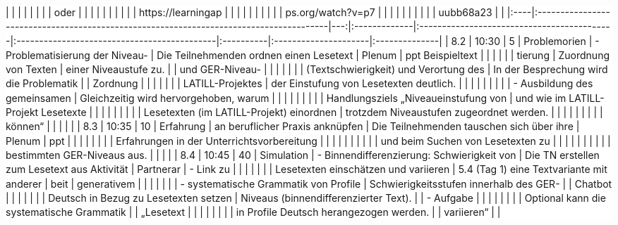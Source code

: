 |     |                                                                                        |    |              |                                            |                                             |           | oder                 |               |
|     |                                                                                        |    |              |                                            |                                             |           | https://learningap   |               |
|     |                                                                                        |    |              |                                            |                                             |           | ps.org/watch?v=p7    |               |
|     |                                                                                        |    |              |                                            |                                             |           | uubb68a23            |               |
|:----|:---------------------------------------------------------------------------------------|---:|:-------------|:-------------------------------------------|:--------------------------------------------|:----------|:---------------------|:--------------|
| 8.2 | 10:30                                                                                  |  5 | Problemorien | - Problematisierung der Niveau-            | Die Teilnehmenden ordnen einen Lesetext     | Plenum    | ppt Beispieltext     |               |
|     |                                                                                        |    | tierung      | Zuordnung von Texten                       | einer Niveaustufe zu.                       |           | und GER-Niveau-      |               |
|     |                                                                                        |    |              | (Textschwierigkeit) und Verortung des      | In der Besprechung wird die Problematik     |           | Zordnung             |               |
|     |                                                                                        |    |              | LATILL-Projektes                           | der Einstufung von Lesetexten deutlich.     |           |                      |               |
|     |                                                                                        |    |              | - Ausbildung des gemeinsamen               | Gleichzeitig wird hervorgehoben, warum      |           |                      |               |
|     |                                                                                        |    |              | Handlungsziels „Niveaueinstufung von       | und wie im LATILL-Projekt Lesetexte         |           |                      |               |
|     |                                                                                        |    |              | Lesetexten (im LATILL-Projekt) einordnen   | trotzdem Niveaustufen zugeordnet werden.    |           |                      |               |
|     |                                                                                        |    |              | können“                                    |                                             |           |                      |               |
| 8.3 | 10:35                                                                                  | 10 | Erfahrung    | an beruflicher Praxis anknüpfen            | Die Teilnehmenden tauschen sich über ihre   | Plenum    | ppt                  |               |
|     |                                                                                        |    |              |                                            | Erfahrungen in der Unterrichtsvorbereitung  |           |                      |               |
|     |                                                                                        |    |              |                                            | und beim Suchen von Lesetexten zu           |           |                      |               |
|     |                                                                                        |    |              |                                            | bestimmten GER-Niveaus aus.                 |           |                      |               |
| 8.4 | 10:45                                                                                  | 40 | Simulation   | - Binnendifferenzierung: Schwierigkeit von | Die TN erstellen zum Lesetext aus Aktivität | Partnerar | - Link zu            |               |
|     |                                                                                        |    |              | Lesetexten einschätzen und variieren       | 5.4 (Tag 1) eine Textvariante mit anderer   | beit      | generativem          |               |
|     |                                                                                        |    |              | - systematische Grammatik von Profile      | Schwierigkeitsstufen innerhalb des GER-     |           | Chatbot              |               |
|     |                                                                                        |    |              | Deutsch in Bezug zu Lesetexten setzen      | Niveaus (binnendifferenzierter Text).       |           | - Aufgabe            |               |
|     |                                                                                        |    |              |                                            | Optional kann die systematische Grammatik   |           | „Lesetext            |               |
|     |                                                                                        |    |              |                                            | in Profile Deutsch herangezogen werden.     |           | variieren“           |               |